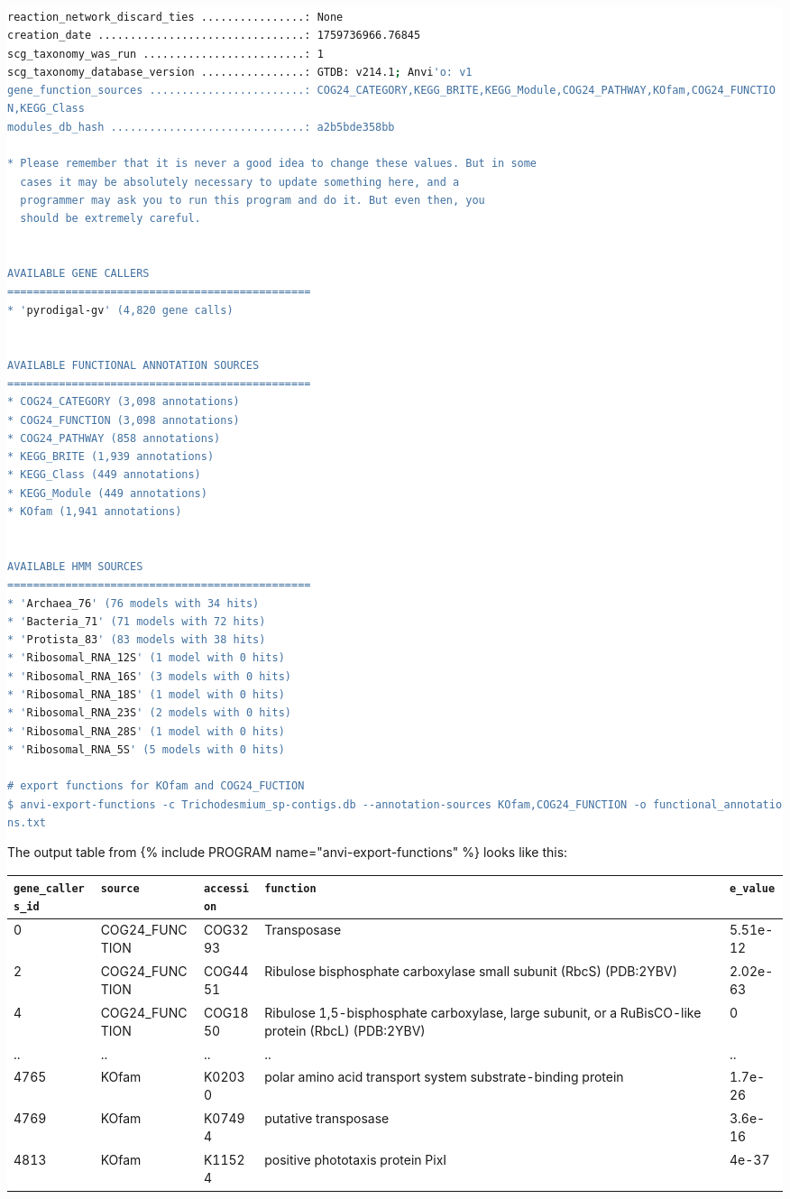 ```bash
reaction_network_discard_ties ................: None
creation_date ................................: 1759736966.76845
scg_taxonomy_was_run .........................: 1
scg_taxonomy_database_version ................: GTDB: v214.1; Anvi'o: v1
gene_function_sources ........................: COG24_CATEGORY,KEGG_BRITE,KEGG_Module,COG24_PATHWAY,KOfam,COG24_FUNCTION,KEGG_Class
modules_db_hash ..............................: a2b5bde358bb

* Please remember that it is never a good idea to change these values. But in some
  cases it may be absolutely necessary to update something here, and a
  programmer may ask you to run this program and do it. But even then, you
  should be extremely careful.


AVAILABLE GENE CALLERS
===============================================
* 'pyrodigal-gv' (4,820 gene calls)


AVAILABLE FUNCTIONAL ANNOTATION SOURCES
===============================================
* COG24_CATEGORY (3,098 annotations)
* COG24_FUNCTION (3,098 annotations)
* COG24_PATHWAY (858 annotations)
* KEGG_BRITE (1,939 annotations)
* KEGG_Class (449 annotations)
* KEGG_Module (449 annotations)
* KOfam (1,941 annotations)


AVAILABLE HMM SOURCES
===============================================
* 'Archaea_76' (76 models with 34 hits)
* 'Bacteria_71' (71 models with 72 hits)
* 'Protista_83' (83 models with 38 hits)
* 'Ribosomal_RNA_12S' (1 model with 0 hits)
* 'Ribosomal_RNA_16S' (3 models with 0 hits)
* 'Ribosomal_RNA_18S' (1 model with 0 hits)
* 'Ribosomal_RNA_23S' (2 models with 0 hits)
* 'Ribosomal_RNA_28S' (1 model with 0 hits)
* 'Ribosomal_RNA_5S' (5 models with 0 hits)

# export functions for KOfam and COG24_FUCTION
$ anvi-export-functions -c Trichodesmium_sp-contigs.db --annotation-sources KOfam,COG24_FUNCTION -o functional_annotations.txt
```

The output table from {% include PROGRAM name="anvi-export-functions" %} looks like this:

|**`gene_callers_id`**|**`source`**|**`accession`**|**`function`**|**`e_value`**|
|:--|:--|:--|:--|:--|
|0|COG24_FUNCTION|COG3293|Transposase|5.51e-12|
|2|COG24_FUNCTION|COG4451|Ribulose bisphosphate carboxylase small subunit (RbcS) (PDB:2YBV)|2.02e-63|
|4|COG24_FUNCTION|COG1850|Ribulose 1,5-bisphosphate carboxylase, large subunit, or a RuBisCO-like protein (RbcL) (PDB:2YBV)|0|
|..|..|..|..|..|
|4765|KOfam|K02030|polar amino acid transport system substrate-binding protein|1.7e-26|
|4769|KOfam|K07494|putative transposase|3.6e-16|
|4813|KOfam|K11524|positive phototaxis protein PixI|4e-37|
